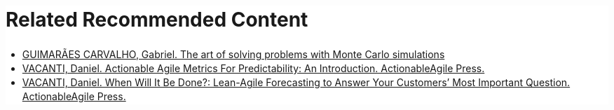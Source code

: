 

# Related Recommended Content

* [GUIMARÃES CARVALHO, Gabriel. The art of solving problems with Monte Carlo simulations](https://ggcarvalho.dev/posts/montecarlo/)
* [VACANTI, Daniel. Actionable Agile Metrics For Predictability: An Introduction. ActionableAgile Press.](https://www.amazon.co.uk/dp/B013ZQ5TUQ)
* [VACANTI, Daniel. When Will It Be Done?: Lean-Agile Forecasting to Answer Your Customers’ Most Important Question. ActionableAgile Press.](https://www.amazon.co.uk/When-Will-Done-Lean-Agile-Forecasting-ebook/dp/B084WVMKLC)
